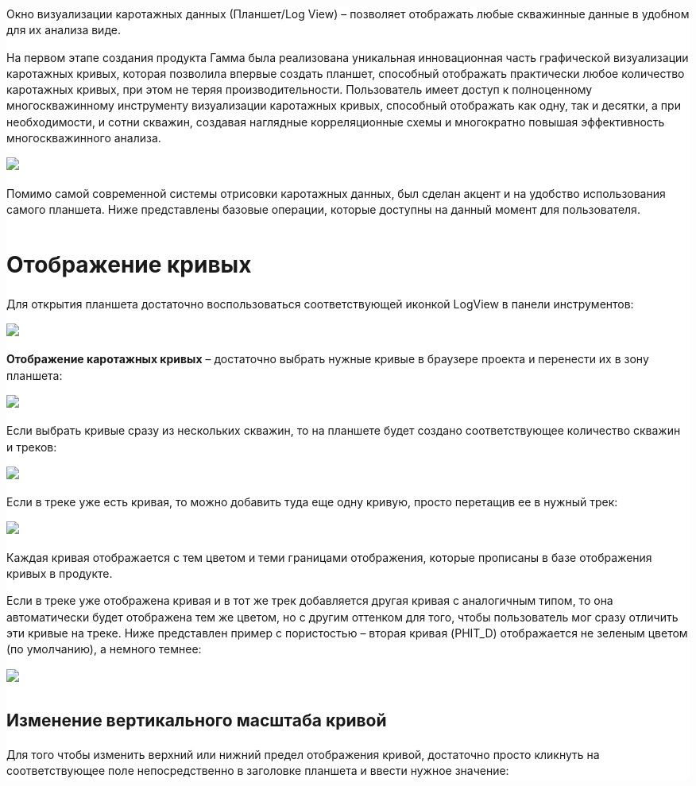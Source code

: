 
Окно визуализации каротажных данных (Планшет/Log View) – позволяет отображать любые скважинные данные в удобном для их анализа виде.

На первом этапе создания продукта Гамма была реализована уникальная инновационная часть графической визуализации каротажных кривых, которая позволила впервые создать планшет, способный отображать практически любое количество каротажных кривых, при этом не теряя производительности. Пользователь имеет доступ к полноценному многоскважинному инструменту визуализации каротажных кривых, способный отображать как одну, так и десятки, а при необходимости, и сотни скважин, создавая наглядные корреляционные схемы и многократно повышая эффективность многоскважинного анализа.

![](http://gamma-wellbore.com/wp-content/uploads/2023/02/image27.png)

Помимо самой современной системы отрисовки каротажных данных, был сделан акцент и на удобство использования самого планшета. Ниже представлены базовые операции, которые доступны на данный момент для пользователя.

# Отображение кривых

Для открытия планшета достаточно воспользоваться соответствующей иконкой LogView в панели инструментов:

![](http://gamma-wellbore.com/wp-content/uploads/2023/02/image28.png)

**Отображение каротажных кривых** – достаточно выбрать нужные кривые в браузере проекта и перенести их в зону планшета:

![](http://gamma-wellbore.com/wp-content/uploads/2023/02/image29.png)

Если выбрать кривые сразу из нескольких скважин, то на планшете будет создано соответствующее количество скважин и треков:

![](http://gamma-wellbore.com/wp-content/uploads/2023/02/image30.png)

Если в треке уже есть кривая, то можно добавить туда еще одну кривую, просто перетащив ее в нужный трек:

![](http://gamma-wellbore.com/wp-content/uploads/2023/02/image31.png)

Каждая кривая отображается с тем цветом и теми границами отображения, которые прописаны в базе отображения кривых в продукте.

Если в треке уже отображена кривая и в тот же трек добавляется другая кривая с аналогичным типом, то она автоматически будет отображена тем же цветом, но с другим оттенком для того, чтобы пользователь мог сразу отличить эти кривые на треке. Ниже представлен пример с пористостью – вторая кривая (PHIT_D) отображается не зеленым цветом (по умолчанию), а немного темнее:

![](http://gamma-wellbore.com/wp-content/uploads/2023/02/image32.png)

## Изменение вертикального масштаба кривой

Для того чтобы изменить верхний или нижний предел отображения кривой, достаточно просто кликнуть на соответствующее поле непосредственно в заголовке планшета и ввести нужное значение:

